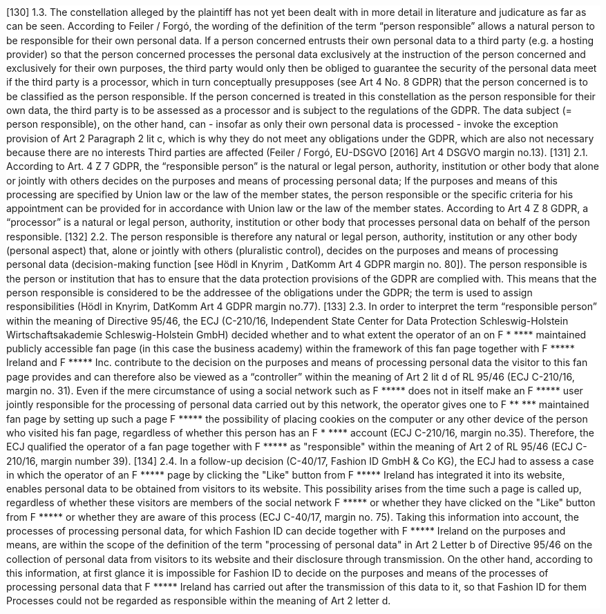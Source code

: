  \[130\] 1.3. The constellation alleged by the plaintiff has not yet been dealt with in more detail in literature and judicature as far as can be seen. According to Feiler / Forgó, the wording of the definition of the term “person responsible” allows a natural person to be responsible for their own personal data. If a person concerned entrusts their own personal data to a third party (e.g. a hosting provider) so that the person concerned processes the personal data exclusively at the instruction of the person concerned and exclusively for their own purposes, the third party would only then be obliged to guarantee the security of the personal data meet if the third party is a processor, which in turn conceptually presupposes (see Art 4 No. 8 GDPR) that the person concerned is to be classified as the person responsible. If the person concerned is treated in this constellation as the person responsible for their own data, the third party is to be assessed as a processor and is subject to the regulations of the GDPR. The data subject (= person responsible), on the other hand, can - insofar as only their own personal data is processed - invoke the exception provision of Art 2 Paragraph 2 lit c, which is why they do not meet any obligations under the GDPR, which are also not necessary because there are no interests Third parties are affected (Feiler / Forgó, EU-DSGVO \[2016\] Art 4 DSGVO margin no.13).
 \[131\] 2.1. According to Art. 4 Z 7 GDPR, the “responsible person” is the natural or legal person, authority, institution or other body that alone or jointly with others decides on the purposes and means of processing personal data; If the purposes and means of this processing are specified by Union law or the law of the member states, the person responsible or the specific criteria for his appointment can be provided for in accordance with Union law or the law of the member states. According to Art 4 Z 8 GDPR, a “processor” is a natural or legal person, authority, institution or other body that processes personal data on behalf of the person responsible.
 \[132\] 2.2. The person responsible is therefore any natural or legal person, authority, institution or any other body (personal aspect) that, alone or jointly with others (pluralistic control), decides on the purposes and means of processing personal data (decision-making function \[see Hödl in Knyrim , DatKomm Art 4 GDPR margin no. 80\]). The person responsible is the person or institution that has to ensure that the data protection provisions of the GDPR are complied with. This means that the person responsible is considered to be the addressee of the obligations under the GDPR; the term is used to assign responsibilities (Hödl in Knyrim, DatKomm Art 4 GDPR margin no.77).
 \[133\] 2.3. In order to interpret the term “responsible person” within the meaning of Directive 95/46, the ECJ (C-210/16, Independent State Center for Data Protection Schleswig-Holstein Wirtschaftsakademie Schleswig-Holstein GmbH) decided whether and to what extent the operator of an on F \* \*\*\*\* maintained publicly accessible fan page (in this case the business academy) within the framework of this fan page together with F \*\*\*\*\* Ireland and F \*\*\*\*\* Inc. contribute to the decision on the purposes and means of processing personal data the visitor to this fan page provides and can therefore also be viewed as a “controller” within the meaning of Art 2 lit d of RL 95/46 (ECJ C-210/16, margin no. 31). Even if the mere circumstance of using a social network such as F \*\*\*\*\* does not in itself make an F \*\*\*\*\* user jointly responsible for the processing of personal data carried out by this network, the operator gives one to F \*\* \*\*\* maintained fan page by setting up such a page F \*\*\*\*\* the possibility of placing cookies on the computer or any other device of the person who visited his fan page, regardless of whether this person has an F \* \*\*\*\* account (ECJ C-210/16, margin no.35). Therefore, the ECJ qualified the operator of a fan page together with F \*\*\*\*\* as "responsible" within the meaning of Art 2 of RL 95/46 (ECJ C-210/16, margin number 39).
 \[134\] 2.4. In a follow-up decision (C-40/17, Fashion ID GmbH & Co KG), the ECJ had to assess a case in which the operator of an F \*\*\*\*\* page by clicking the "Like" button from F \*\*\*\*\* Ireland has integrated it into its website, enables personal data to be obtained from visitors to its website. This possibility arises from the time such a page is called up, regardless of whether these visitors are members of the social network F \*\*\*\*\* or whether they have clicked on the "Like" button from F \*\*\*\*\* or whether they are aware of this process (ECJ C-40/17, margin no. 75). Taking this information into account, the processes of processing personal data, for which Fashion ID can decide together with F \*\*\*\*\* Ireland on the purposes and means, are within the scope of the definition of the term "processing of personal data" in Art 2 Letter b of Directive 95/46 on the collection of personal data from visitors to its website and their disclosure through transmission. On the other hand, according to this information, at first glance it is impossible for Fashion ID to decide on the purposes and means of the processes of processing personal data that F \*\*\*\*\* Ireland has carried out after the transmission of this data to it, so that Fashion ID for them Processes could not be regarded as responsible within the meaning of Art 2 letter d.